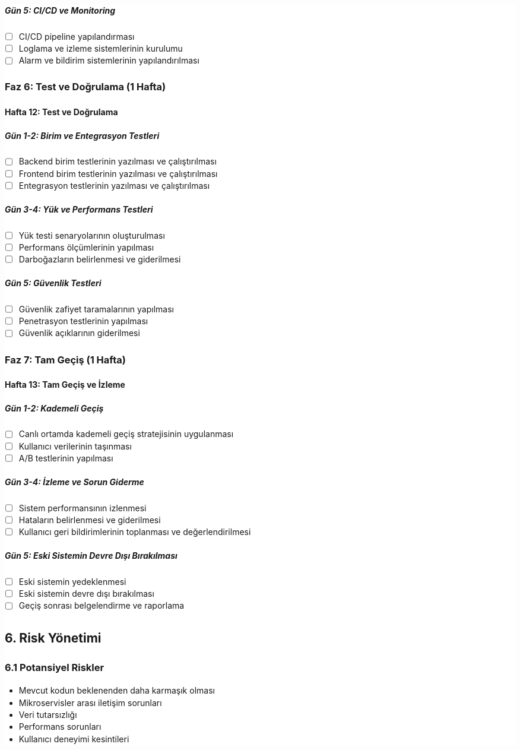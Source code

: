 ##### Gün 5: CI/CD ve Monitoring
- [ ] CI/CD pipeline yapılandırması
- [ ] Loglama ve izleme sistemlerinin kurulumu
- [ ] Alarm ve bildirim sistemlerinin yapılandırılması

### Faz 6: Test ve Doğrulama (1 Hafta)

#### Hafta 12: Test ve Doğrulama

##### Gün 1-2: Birim ve Entegrasyon Testleri
- [ ] Backend birim testlerinin yazılması ve çalıştırılması
- [ ] Frontend birim testlerinin yazılması ve çalıştırılması
- [ ] Entegrasyon testlerinin yazılması ve çalıştırılması

##### Gün 3-4: Yük ve Performans Testleri
- [ ] Yük testi senaryolarının oluşturulması
- [ ] Performans ölçümlerinin yapılması
- [ ] Darboğazların belirlenmesi ve giderilmesi

##### Gün 5: Güvenlik Testleri
- [ ] Güvenlik zafiyet taramalarının yapılması
- [ ] Penetrasyon testlerinin yapılması
- [ ] Güvenlik açıklarının giderilmesi

### Faz 7: Tam Geçiş (1 Hafta)

#### Hafta 13: Tam Geçiş ve İzleme

##### Gün 1-2: Kademeli Geçiş
- [ ] Canlı ortamda kademeli geçiş stratejisinin uygulanması
- [ ] Kullanıcı verilerinin taşınması
- [ ] A/B testlerinin yapılması

##### Gün 3-4: İzleme ve Sorun Giderme
- [ ] Sistem performansının izlenmesi
- [ ] Hataların belirlenmesi ve giderilmesi
- [ ] Kullanıcı geri bildirimlerinin toplanması ve değerlendirilmesi

##### Gün 5: Eski Sistemin Devre Dışı Bırakılması
- [ ] Eski sistemin yedeklenmesi
- [ ] Eski sistemin devre dışı bırakılması
- [ ] Geçiş sonrası belgelendirme ve raporlama

## 6. Risk Yönetimi

### 6.1 Potansiyel Riskler
- Mevcut kodun beklenenden daha karmaşık olması
- Mikroservisler arası iletişim sorunları
- Veri tutarsızlığı
- Performans sorunları
- Kullanıcı deneyimi kesintileri
